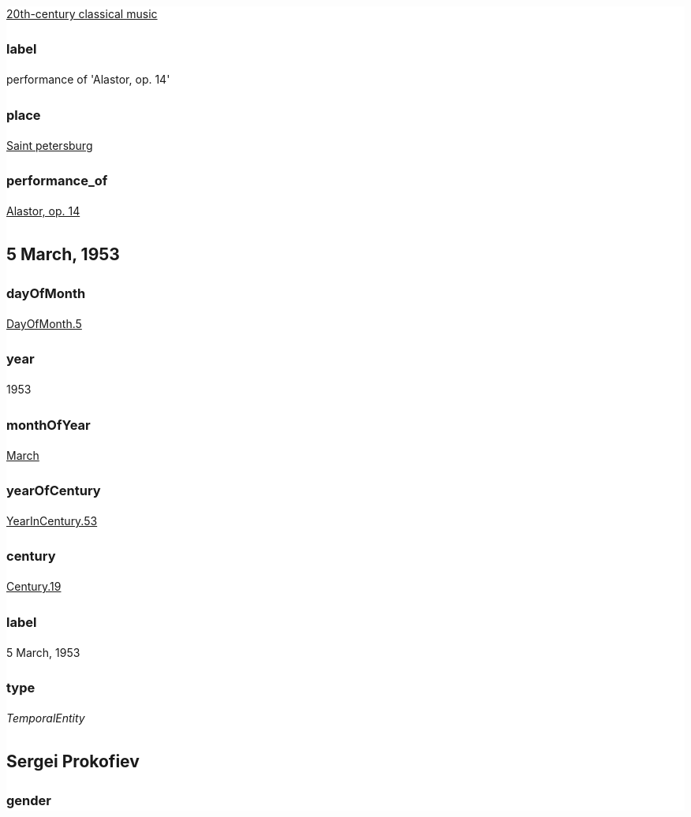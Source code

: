 [20th-century classical music](#20th-century-classical-music)

### label


performance of 'Alastor, op. 14'

### place


[Saint petersburg](#Saint-petersburg)

### performance_of


[Alastor, op. 14](#Alastor-op.-14)

## 5 March, 1953

### dayOfMonth


[DayOfMonth.5](#DayOfMonth.5)

### year


1953

### monthOfYear


[March](#March)

### yearOfCentury


[YearInCentury.53](#YearInCentury.53)

### century


[Century.19](#Century.19)

### label


5 March, 1953

### type


*TemporalEntity*

## Sergei Prokofiev

### gender
